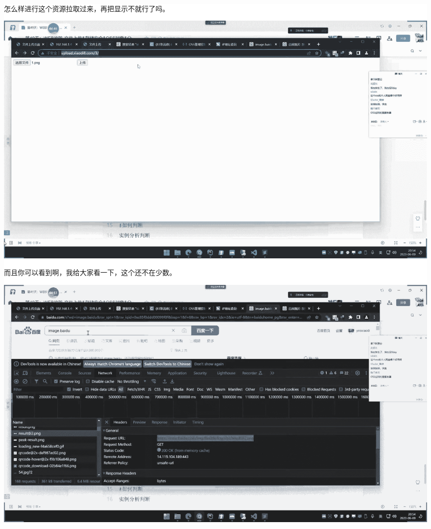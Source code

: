 怎么样进行这个资源拉取过来，再把显示不就行了吗。

![](img/ed608405f952f7c5f0a52b719f084cbc_221.png)

而且你可以看到啊，我给大家看一下，这个还不在少数。

![](img/ed608405f952f7c5f0a52b719f084cbc_223.png)

